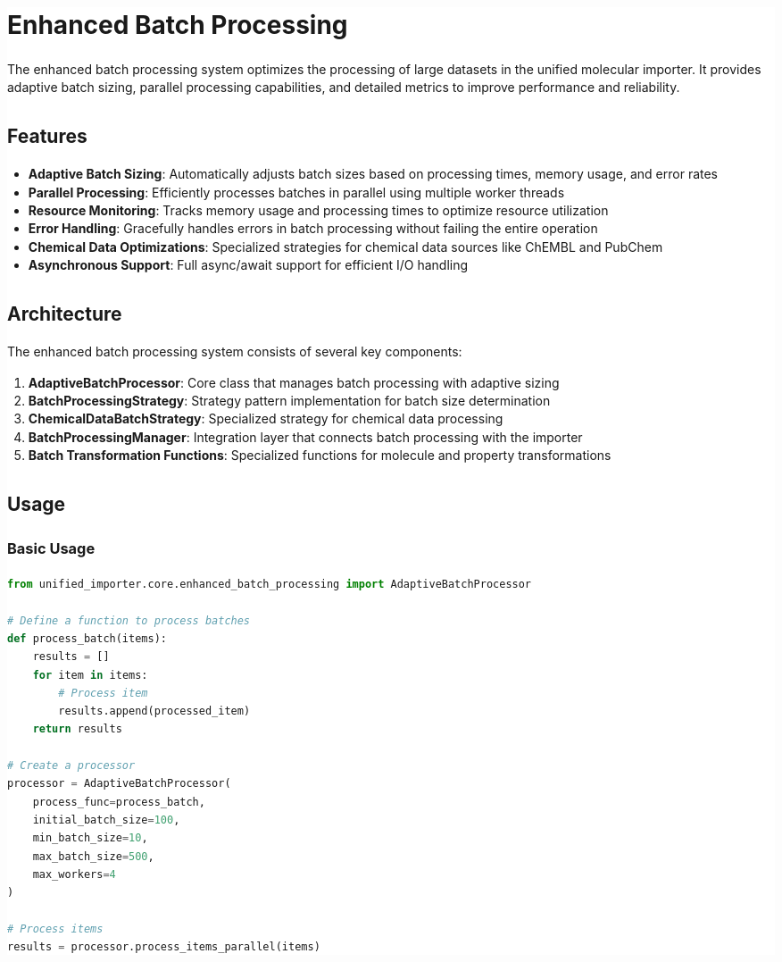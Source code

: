 # Enhanced Batch Processing

The enhanced batch processing system optimizes the processing of large datasets in the unified molecular importer. It provides adaptive batch sizing, parallel processing capabilities, and detailed metrics to improve performance and reliability.

## Features

- **Adaptive Batch Sizing**: Automatically adjusts batch sizes based on processing times, memory usage, and error rates
- **Parallel Processing**: Efficiently processes batches in parallel using multiple worker threads
- **Resource Monitoring**: Tracks memory usage and processing times to optimize resource utilization
- **Error Handling**: Gracefully handles errors in batch processing without failing the entire operation
- **Chemical Data Optimizations**: Specialized strategies for chemical data sources like ChEMBL and PubChem
- **Asynchronous Support**: Full async/await support for efficient I/O handling

## Architecture

The enhanced batch processing system consists of several key components:

1. **AdaptiveBatchProcessor**: Core class that manages batch processing with adaptive sizing
2. **BatchProcessingStrategy**: Strategy pattern implementation for batch size determination
3. **ChemicalDataBatchStrategy**: Specialized strategy for chemical data processing
4. **BatchProcessingManager**: Integration layer that connects batch processing with the importer
5. **Batch Transformation Functions**: Specialized functions for molecule and property transformations

## Usage

### Basic Usage

```python
from unified_importer.core.enhanced_batch_processing import AdaptiveBatchProcessor

# Define a function to process batches
def process_batch(items):
    results = []
    for item in items:
        # Process item
        results.append(processed_item)
    return results

# Create a processor
processor = AdaptiveBatchProcessor(
    process_func=process_batch,
    initial_batch_size=100,
    min_batch_size=10,
    max_batch_size=500,
    max_workers=4
)

# Process items
results = processor.process_items_parallel(items)
```
